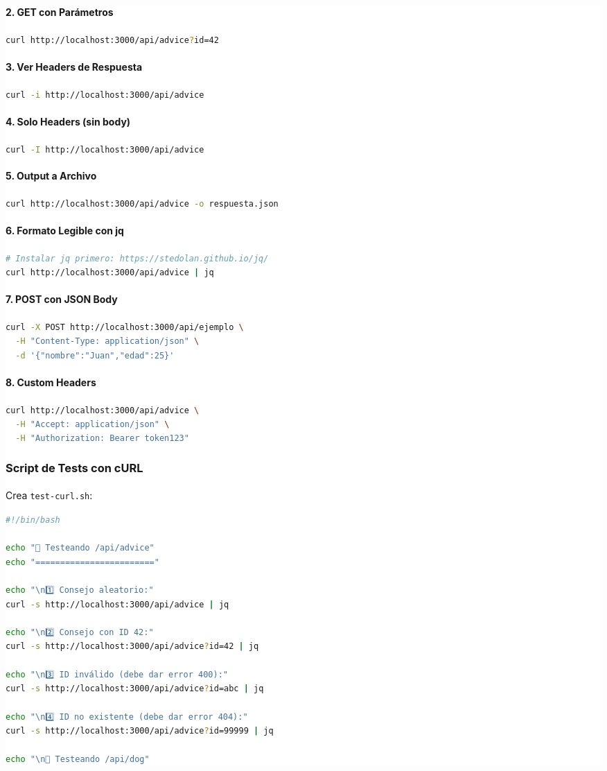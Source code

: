 #### 2. GET con Parámetros

```bash
curl http://localhost:3000/api/advice?id=42
```

#### 3. Ver Headers de Respuesta

```bash
curl -i http://localhost:3000/api/advice
```

#### 4. Solo Headers (sin body)

```bash
curl -I http://localhost:3000/api/advice
```

#### 5. Output a Archivo

```bash
curl http://localhost:3000/api/advice -o respuesta.json
```

#### 6. Formato Legible con jq

```bash
# Instalar jq primero: https://stedolan.github.io/jq/
curl http://localhost:3000/api/advice | jq
```

#### 7. POST con JSON Body

```bash
curl -X POST http://localhost:3000/api/ejemplo \
  -H "Content-Type: application/json" \
  -d '{"nombre":"Juan","edad":25}'
```

#### 8. Custom Headers

```bash
curl http://localhost:3000/api/advice \
  -H "Accept: application/json" \
  -H "Authorization: Bearer token123"
```

### Script de Tests con cURL

Crea `test-curl.sh`:

```bash
#!/bin/bash

echo "🧪 Testeando /api/advice"
echo "========================"

echo "\n1️⃣ Consejo aleatorio:"
curl -s http://localhost:3000/api/advice | jq

echo "\n2️⃣ Consejo con ID 42:"
curl -s http://localhost:3000/api/advice?id=42 | jq

echo "\n3️⃣ ID inválido (debe dar error 400):"
curl -s http://localhost:3000/api/advice?id=abc | jq

echo "\n4️⃣ ID no existente (debe dar error 404):"
curl -s http://localhost:3000/api/advice?id=99999 | jq

echo "\n🧪 Testeando /api/dog"
```
